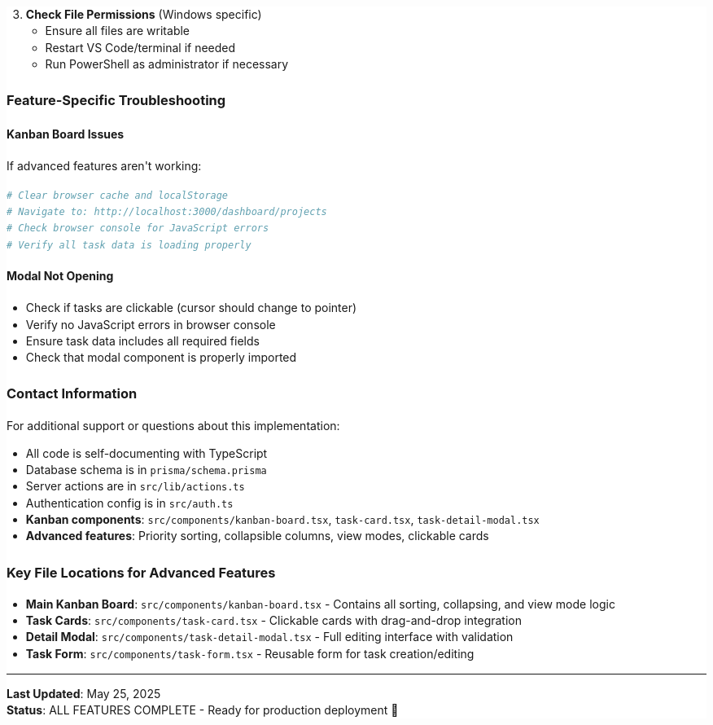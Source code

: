 3. **Check File Permissions** (Windows specific)
   - Ensure all files are writable
   - Restart VS Code/terminal if needed
   - Run PowerShell as administrator if necessary

### Feature-Specific Troubleshooting

#### Kanban Board Issues
If advanced features aren't working:
```powershell
# Clear browser cache and localStorage
# Navigate to: http://localhost:3000/dashboard/projects
# Check browser console for JavaScript errors
# Verify all task data is loading properly
```

#### Modal Not Opening
- Check if tasks are clickable (cursor should change to pointer)
- Verify no JavaScript errors in browser console
- Ensure task data includes all required fields
- Check that modal component is properly imported

### Contact Information
For additional support or questions about this implementation:
- All code is self-documenting with TypeScript
- Database schema is in `prisma/schema.prisma`
- Server actions are in `src/lib/actions.ts`
- Authentication config is in `src/auth.ts`
- **Kanban components**: `src/components/kanban-board.tsx`, `task-card.tsx`, `task-detail-modal.tsx`
- **Advanced features**: Priority sorting, collapsible columns, view modes, clickable cards

### Key File Locations for Advanced Features
- **Main Kanban Board**: `src/components/kanban-board.tsx` - Contains all sorting, collapsing, and view mode logic
- **Task Cards**: `src/components/task-card.tsx` - Clickable cards with drag-and-drop integration
- **Detail Modal**: `src/components/task-detail-modal.tsx` - Full editing interface with validation
- **Task Form**: `src/components/task-form.tsx` - Reusable form for task creation/editing

---

**Last Updated**: May 25, 2025  
**Status**: ALL FEATURES COMPLETE - Ready for production deployment 🚀
